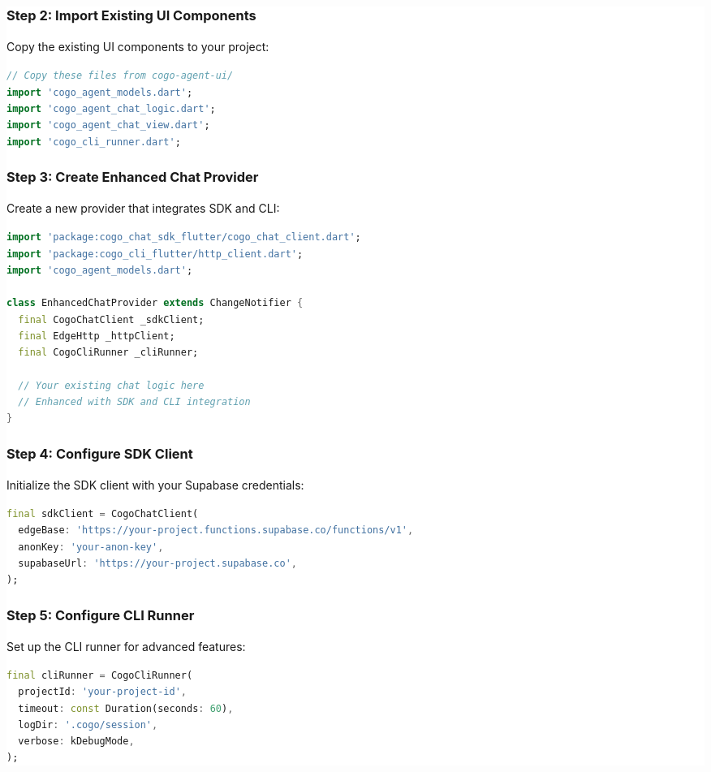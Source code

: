 ### Step 2: Import Existing UI Components

Copy the existing UI components to your project:

```dart
// Copy these files from cogo-agent-ui/
import 'cogo_agent_models.dart';
import 'cogo_agent_chat_logic.dart';
import 'cogo_agent_chat_view.dart';
import 'cogo_cli_runner.dart';
```

### Step 3: Create Enhanced Chat Provider

Create a new provider that integrates SDK and CLI:

```dart
import 'package:cogo_chat_sdk_flutter/cogo_chat_client.dart';
import 'package:cogo_cli_flutter/http_client.dart';
import 'cogo_agent_models.dart';

class EnhancedChatProvider extends ChangeNotifier {
  final CogoChatClient _sdkClient;
  final EdgeHttp _httpClient;
  final CogoCliRunner _cliRunner;
  
  // Your existing chat logic here
  // Enhanced with SDK and CLI integration
}
```

### Step 4: Configure SDK Client

Initialize the SDK client with your Supabase credentials:

```dart
final sdkClient = CogoChatClient(
  edgeBase: 'https://your-project.functions.supabase.co/functions/v1',
  anonKey: 'your-anon-key',
  supabaseUrl: 'https://your-project.supabase.co',
);
```

### Step 5: Configure CLI Runner

Set up the CLI runner for advanced features:

```dart
final cliRunner = CogoCliRunner(
  projectId: 'your-project-id',
  timeout: const Duration(seconds: 60),
  logDir: '.cogo/session',
  verbose: kDebugMode,
);
```
